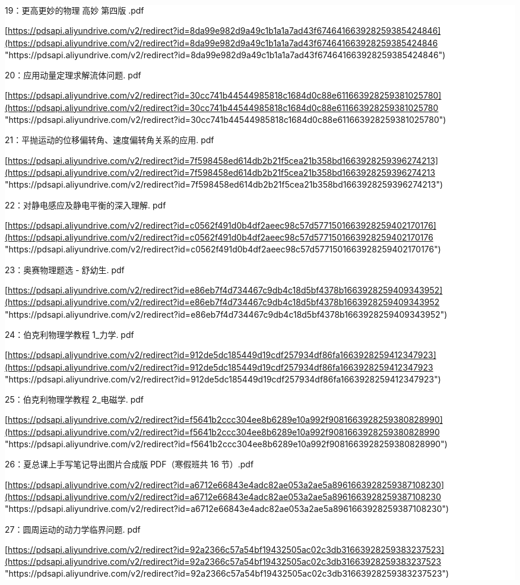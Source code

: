19：更高更妙的物理 高妙 第四版 .pdf

[https://pdsapi.aliyundrive.com/v2/redirect?id=8da99e982d9a49c1b1a1a7ad43f674641663928259385424846](https://pdsapi.aliyundrive.com/v2/redirect?id=8da99e982d9a49c1b1a1a7ad43f674641663928259385424846 "https&#x3A;//pdsapi.aliyundrive.com/v2/redirect?id=8da99e982d9a49c1b1a1a7ad43f674641663928259385424846")

20：应用动量定理求解流体问题. pdf

[https://pdsapi.aliyundrive.com/v2/redirect?id=30cc741b44544985818c1684d0c88e611663928259381025780](https://pdsapi.aliyundrive.com/v2/redirect?id=30cc741b44544985818c1684d0c88e611663928259381025780 "https&#x3A;//pdsapi.aliyundrive.com/v2/redirect?id=30cc741b44544985818c1684d0c88e611663928259381025780")

21：平抛运动的位移偏转角、速度偏转角关系的应用. pdf

[https://pdsapi.aliyundrive.com/v2/redirect?id=7f598458ed614db2b21f5cea21b358bd1663928259396274213](https://pdsapi.aliyundrive.com/v2/redirect?id=7f598458ed614db2b21f5cea21b358bd1663928259396274213 "https&#x3A;//pdsapi.aliyundrive.com/v2/redirect?id=7f598458ed614db2b21f5cea21b358bd1663928259396274213")

22：对静电感应及静电平衡的深入理解. pdf

[https://pdsapi.aliyundrive.com/v2/redirect?id=c0562f491d0b4df2aeec98c57d5771501663928259402170176](https://pdsapi.aliyundrive.com/v2/redirect?id=c0562f491d0b4df2aeec98c57d5771501663928259402170176 "https&#x3A;//pdsapi.aliyundrive.com/v2/redirect?id=c0562f491d0b4df2aeec98c57d5771501663928259402170176")

23：奥赛物理题选 - 舒幼生. pdf

[https://pdsapi.aliyundrive.com/v2/redirect?id=e86eb7f4d734467c9db4c18d5bf4378b1663928259409343952](https://pdsapi.aliyundrive.com/v2/redirect?id=e86eb7f4d734467c9db4c18d5bf4378b1663928259409343952 "https&#x3A;//pdsapi.aliyundrive.com/v2/redirect?id=e86eb7f4d734467c9db4c18d5bf4378b1663928259409343952")

24：伯克利物理学教程 1\_力学. pdf

[https://pdsapi.aliyundrive.com/v2/redirect?id=912de5dc185449d19cdf257934df86fa1663928259412347923](https://pdsapi.aliyundrive.com/v2/redirect?id=912de5dc185449d19cdf257934df86fa1663928259412347923 "https&#x3A;//pdsapi.aliyundrive.com/v2/redirect?id=912de5dc185449d19cdf257934df86fa1663928259412347923")

25：伯克利物理学教程 2\_电磁学. pdf

[https://pdsapi.aliyundrive.com/v2/redirect?id=f5641b2ccc304ee8b6289e10a992f9081663928259380828990](https://pdsapi.aliyundrive.com/v2/redirect?id=f5641b2ccc304ee8b6289e10a992f9081663928259380828990 "https&#x3A;//pdsapi.aliyundrive.com/v2/redirect?id=f5641b2ccc304ee8b6289e10a992f9081663928259380828990")

26：夏总课上手写笔记导出图片合成版 PDF（寒假班共 16 节）.pdf

[https://pdsapi.aliyundrive.com/v2/redirect?id=a6712e66843e4adc82ae053a2ae5a8961663928259387108230](https://pdsapi.aliyundrive.com/v2/redirect?id=a6712e66843e4adc82ae053a2ae5a8961663928259387108230 "https&#x3A;//pdsapi.aliyundrive.com/v2/redirect?id=a6712e66843e4adc82ae053a2ae5a8961663928259387108230")

27：圆周运动的动力学临界问题. pdf

[https://pdsapi.aliyundrive.com/v2/redirect?id=92a2366c57a54bf19432505ac02c3db31663928259383237523](https://pdsapi.aliyundrive.com/v2/redirect?id=92a2366c57a54bf19432505ac02c3db31663928259383237523 "https&#x3A;//pdsapi.aliyundrive.com/v2/redirect?id=92a2366c57a54bf19432505ac02c3db31663928259383237523")
